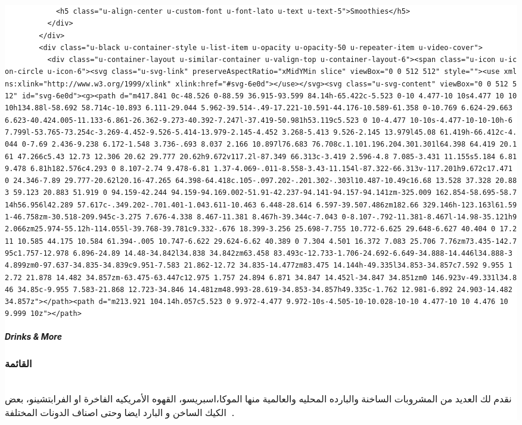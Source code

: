                 <h5 class="u-align-center u-custom-font u-font-lato u-text u-text-5">Smoothies</h5>
              </div>
            </div>
            <div class="u-black u-container-style u-list-item u-opacity u-opacity-50 u-repeater-item u-video-cover">
              <div class="u-container-layout u-similar-container u-valign-top u-container-layout-6"><span class="u-icon u-icon-circle u-icon-6"><svg class="u-svg-link" preserveAspectRatio="xMidYMin slice" viewBox="0 0 512 512" style=""><use xmlns:xlink="http://www.w3.org/1999/xlink" xlink:href="#svg-6e0d"></use></svg><svg class="u-svg-content" viewBox="0 0 512 512" id="svg-6e0d"><g><path d="m417.841 0c-48.526 0-88.59 36.915-93.599 84.14h-65.422c-5.523 0-10 4.477-10 10s4.477 10 10 10h134.88l-58.692 58.714c-10.893 6.111-29.044 5.962-39.514-.49-17.221-10.591-44.176-10.589-61.358 0-10.769 6.624-29.663 6.623-40.424.005-11.133-6.861-26.362-9.273-40.392-7.247l-37.419-50.981h53.119c5.523 0 10-4.477 10-10s-4.477-10-10-10h-67.799l-53.765-73.254c-3.269-4.452-9.526-5.414-13.979-2.145-4.452 3.268-5.413 9.526-2.145 13.979l45.08 61.419h-66.412c-4.044 0-7.69 2.436-9.238 6.172-1.548 3.736-.693 8.037 2.166 10.897l76.683 76.708c.1.101.196.204.301.301l64.398 64.419 20.161 47.266c5.43 12.73 12.306 20.62 29.777 20.62h9.672v117.2l-87.349 66.313c-3.419 2.596-4.8 7.085-3.431 11.155s5.184 6.81 9.478 6.81h182.576c4.293 0 8.107-2.74 9.478-6.81 1.37-4.069-.011-8.558-3.43-11.154l-87.322-66.313v-117.201h9.672c17.471 0 24.346-7.89 29.777-20.62l20.16-47.265 64.398-64.418c.105-.097.202-.201.302-.303l10.487-10.49c16.68 13.528 37.328 20.883 59.123 20.883 51.919 0 94.159-42.244 94.159-94.169.002-51.91-42.237-94.141-94.157-94.141zm-325.009 162.854-58.695-58.714h56.956l42.289 57.617c-.349.202-.701.401-1.043.611-10.463 6.448-28.614 6.597-39.507.486zm182.66 329.146h-123.163l61.591-46.758zm-30.518-209.945c-3.275 7.676-4.338 8.467-11.381 8.467h-39.344c-7.043 0-8.107-.792-11.381-8.467l-14.98-35.121h92.066zm25.974-55.12h-114.055l-39.768-39.781c9.332-.676 18.399-3.256 25.698-7.755 10.772-6.625 29.648-6.627 40.404 0 17.211 10.585 44.175 10.584 61.394-.005 10.747-6.622 29.624-6.62 40.389 0 7.304 4.501 16.372 7.083 25.706 7.76zm73.435-142.795c1.757-12.978 6.896-24.89 14.48-34.842l34.838 34.842zm63.458 83.493c-12.733-1.706-24.692-6.649-34.888-14.446l34.888-34.899zm0-97.637-34.835-34.839c9.951-7.583 21.862-12.72 34.835-14.477zm83.475 14.144h-49.335l34.853-34.857c7.592 9.955 12.72 21.878 14.482 34.857zm-63.475-63.447c12.975 1.757 24.894 6.871 34.847 14.452l-34.847 34.851zm0 146.923v-49.331l34.846 34.85c-9.955 7.583-21.868 12.723-34.846 14.481zm48.993-28.619-34.853-34.857h49.335c-1.762 12.981-6.892 24.903-14.482 34.857z"></path><path d="m213.921 104.14h.057c5.523 0 9.972-4.477 9.972-10s-4.505-10-10.028-10-10 4.477-10 10 4.476 10 9.999 10z"></path>
</g></svg></span>
                <h5 class="u-align-center u-custom-font u-font-lato u-text u-text-6">Drinks &amp; More</h5>
              </div>
            </div>
          </div>
        </div>
      </div>
    </section>
    <section class="u-clearfix u-section-3" id="carousel_2722">
      <div class="u-clearfix u-sheet u-sheet-1">
        <div class="u-clearfix u-expanded-width u-layout-wrap u-layout-wrap-1">
          <div class="u-layout">
            <div class="u-layout-col">
              <div class="u-size-30">
                <div class="u-layout-row">
                  <div class="u-container-style u-image u-layout-cell u-left-cell u-size-20 u-image-1">
                    <div class="u-container-layout u-container-layout-1"></div>
                  </div>
                  <div class="u-container-style u-layout-cell u-size-20 u-layout-cell-2">
                    <div class="u-container-layout u-valign-middle u-container-layout-2">
                      <div class="u-align-center-xs u-clearfix u-expanded-width-xs u-group-elements u-group-elements-1">
                        <h3 class="u-align-center u-custom-font u-font-playfair-display u-text u-text-1">القائمة</h3>
                        <p class="u-align-center u-text u-text-default u-text-2">
                          <br>
                          <span style="font-size: 1.125rem;">نقدم لك العديد من المشروبات الساخنة والبارده المحليه والعالمية منها الموكا،اسبريسو، القهوه الأمريكيه الفاخرة او الفرابتشينو، بعض الكيك الساخن و البارد ايضا وحتى اصناف الدونات المختلفة&nbsp; .</span>
                        </p>
                      </div>
                    </div>
                  </div>
                  <div class="u-container-style u-image u-layout-cell u-right-cell u-size-20 u-image-2">
                    <div class="u-container-layout u-container-layout-3"></div>